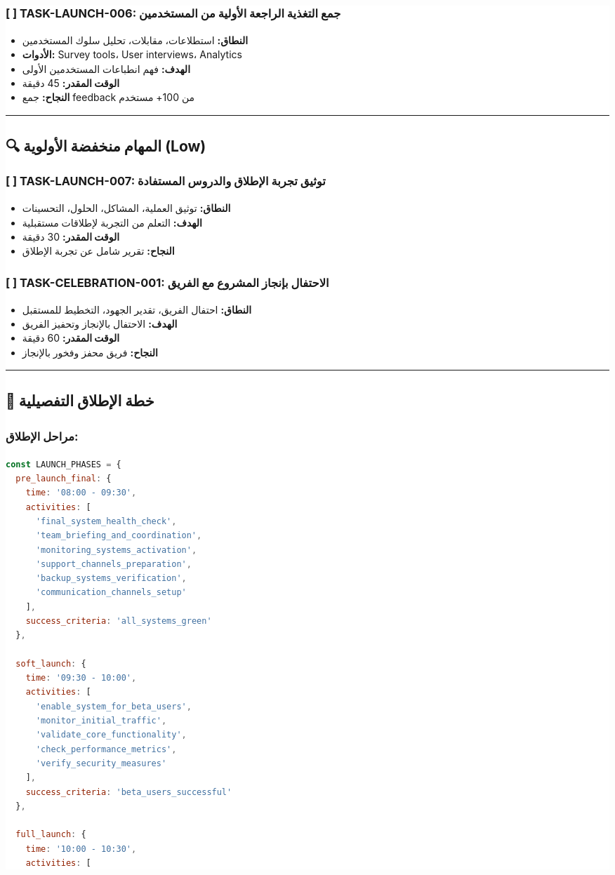 ### [ ] TASK-LAUNCH-006: جمع التغذية الراجعة الأولية من المستخدمين
- **النطاق:** استطلاعات، مقابلات، تحليل سلوك المستخدمين
- **الأدوات:** Survey tools، User interviews، Analytics
- **الهدف:** فهم انطباعات المستخدمين الأولى
- **الوقت المقدر:** 45 دقيقة
- **النجاح:** جمع feedback من 100+ مستخدم

---

## 🔍 المهام منخفضة الأولوية (Low)

### [ ] TASK-LAUNCH-007: توثيق تجربة الإطلاق والدروس المستفادة
- **النطاق:** توثيق العملية، المشاكل، الحلول، التحسينات
- **الهدف:** التعلم من التجربة لإطلاقات مستقبلية
- **الوقت المقدر:** 30 دقيقة
- **النجاح:** تقرير شامل عن تجربة الإطلاق

### [ ] TASK-CELEBRATION-001: الاحتفال بإنجاز المشروع مع الفريق
- **النطاق:** احتفال الفريق، تقدير الجهود، التخطيط للمستقبل
- **الهدف:** الاحتفال بالإنجاز وتحفيز الفريق
- **الوقت المقدر:** 60 دقيقة
- **النجاح:** فريق محفز وفخور بالإنجاز

---

## 🚀 خطة الإطلاق التفصيلية

### مراحل الإطلاق:
```javascript
const LAUNCH_PHASES = {
  pre_launch_final: {
    time: '08:00 - 09:30',
    activities: [
      'final_system_health_check',
      'team_briefing_and_coordination',
      'monitoring_systems_activation',
      'support_channels_preparation',
      'backup_systems_verification',
      'communication_channels_setup'
    ],
    success_criteria: 'all_systems_green'
  },
  
  soft_launch: {
    time: '09:30 - 10:00',
    activities: [
      'enable_system_for_beta_users',
      'monitor_initial_traffic',
      'validate_core_functionality',
      'check_performance_metrics',
      'verify_security_measures'
    ],
    success_criteria: 'beta_users_successful'
  },
  
  full_launch: {
    time: '10:00 - 10:30',
    activities: [
```